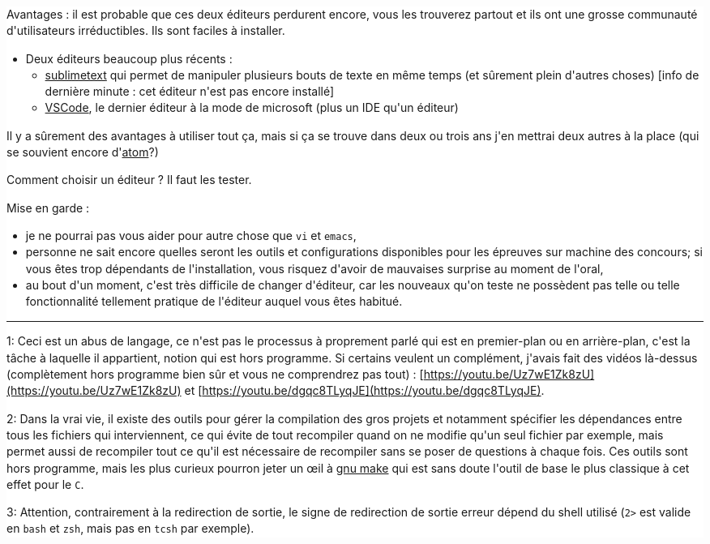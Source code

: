 Avantages : il est probable que ces deux éditeurs perdurent encore,
vous les trouverez partout et ils ont une grosse communauté
d'utilisateurs irréductibles. Ils sont faciles à installer.
  
* Deux éditeurs beaucoup plus récents :
  * [sublimetext](https://www.sublimetext.com/) qui permet de
    manipuler plusieurs bouts de texte en même temps (et sûrement
    plein d'autres choses) [info de dernière minute : cet éditeur
    n'est pas encore installé]
  * [VSCode](https://code.visualstudio.com/), le
    dernier éditeur à la mode de microsoft (plus un IDE qu'un éditeur)

Il y a sûrement des avantages à utiliser tout ça, mais si ça se trouve
dans deux ou trois ans j'en mettrai deux autres à la place (qui se
souvient encore d'[atom](https://atom.io/)?)

Comment choisir un éditeur ? Il faut les tester.

Mise en garde :
* je ne pourrai pas vous aider pour autre chose que `vi` et `emacs`,
* personne ne sait encore quelles seront les outils et configurations
  disponibles pour les épreuves sur machine des concours; si vous êtes
  trop dépendants de l'installation, vous risquez d'avoir de mauvaises
  surprise au moment de l'oral,
* au bout d'un moment, c'est très difficile de changer d'éditeur, car
  les nouveaux qu'on teste ne possèdent pas telle ou telle
  fonctionnalité tellement pratique de l'éditeur auquel vous êtes
  habitué.

------------------------------------------
<a name="myfootnote1">1</a>: Ceci est un abus de langage, ce n'est pas le processus à
proprement parlé qui est en premier-plan ou en arrière-plan, c'est la
tâche à laquelle il appartient, notion qui est hors programme. Si
certains veulent un complément, j'avais fait des vidéos là-dessus
(complètement hors programme bien sûr et vous ne comprendrez pas
tout) : [https://youtu.be/Uz7wE1Zk8zU](https://youtu.be/Uz7wE1Zk8zU)
et [https://youtu.be/dgqc8TLyqJE](https://youtu.be/dgqc8TLyqJE).

<a name="myfootnote2">2</a>: Dans la vrai vie, il existe des outils
pour gérer la compilation des gros projets et notamment spécifier les
dépendances entre tous les fichiers qui interviennent, ce qui évite de
tout recompiler quand on ne modifie qu'un seul fichier par exemple,
mais permet aussi de recompiler tout ce qu'il est nécessaire de
recompiler sans se poser de questions à chaque fois. Ces outils sont
hors programme, mais les plus curieux pourron jeter un œil à [gnu
make](https://www.gnu.org/software/make/) qui est sans doute l'outil
de base le plus classique à cet effet pour le `C`.

<a name="myfootnote3">3</a>: Attention, contrairement à la redirection
de sortie, le signe de redirection de sortie erreur dépend du shell
utilisé (`2>` est valide en `bash` et `zsh`, mais pas en `tcsh` par exemple).
